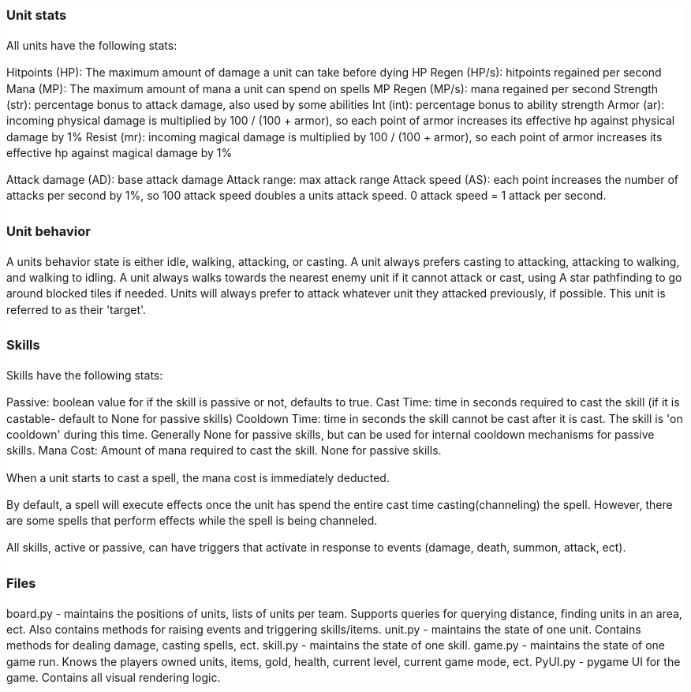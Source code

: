 ### Unit stats

All units have the following stats:

Hitpoints (HP): The maximum amount of damage a unit can take before dying
HP Regen (HP/s): hitpoints regained per second
Mana (MP): The maximum amount of mana a unit can spend on spells
MP Regen (MP/s): mana regained per second
Strength (str): percentage bonus to attack damage, also used by some abilities
Int (int): percentage bonus to ability strength
Armor (ar): incoming physical damage is multiplied by 100 / (100 + armor), so each point of armor increases its effective hp against physical damage by 1%
Resist (mr): incoming magical damage is multiplied by 100 / (100 + armor), so each point of armor increases its effective hp against magical damage by 1%

Attack damage (AD): base attack damage
Attack range: max attack range
Attack speed (AS): each point increases the number of attacks per second by 1%, so 100 attack speed doubles a units attack speed.  0 attack speed = 1 attack per second.


### Unit behavior

A units behavior state is either idle, walking, attacking, or casting.
A unit always prefers casting to attacking, attacking to walking, and walking to idling.
A unit always walks towards the nearest enemy unit if it cannot attack or cast, using A star pathfinding to go around blocked tiles if needed.
Units will always prefer to attack whatever unit they attacked previously, if possible.  This unit is referred to as their 'target'.


### Skills

Skills have the following stats:

Passive: boolean value for if the skill is passive or not, defaults to true.
Cast Time: time in seconds required to cast the skill (if it is castable- default to None for passive skills)
Cooldown Time: time in seconds the skill cannot be cast after it is cast.  The skill is 'on cooldown' during this time.  Generally None for passive skills, but can be used for internal cooldown mechanisms for passive skills.
Mana Cost: Amount of mana required to cast the skill.  None for passive skills.

When a unit starts to cast a spell, the mana cost is immediately deducted.

By default, a spell will execute effects once the unit has spend the entire cast time casting(channeling) the spell.  However, there are some spells that perform effects while the spell is being channeled.

All skills, active or passive, can have triggers that activate in response to events (damage, death, summon, attack, ect).

### Files

board.py - maintains the positions of units, lists of units per team.  Supports queries for querying distance, finding units in an area, ect.  Also contains methods for raising events and triggering skills/items.
unit.py - maintains the state of one unit.  Contains methods for dealing damage, casting spells, ect.
skill.py - maintains the state of one skill.
game.py - maintains the state of one game run.  Knows the players owned units, items, gold, health, current level, current game mode, ect.
PyUI.py - pygame UI for the game.  Contains all visual rendering logic.

